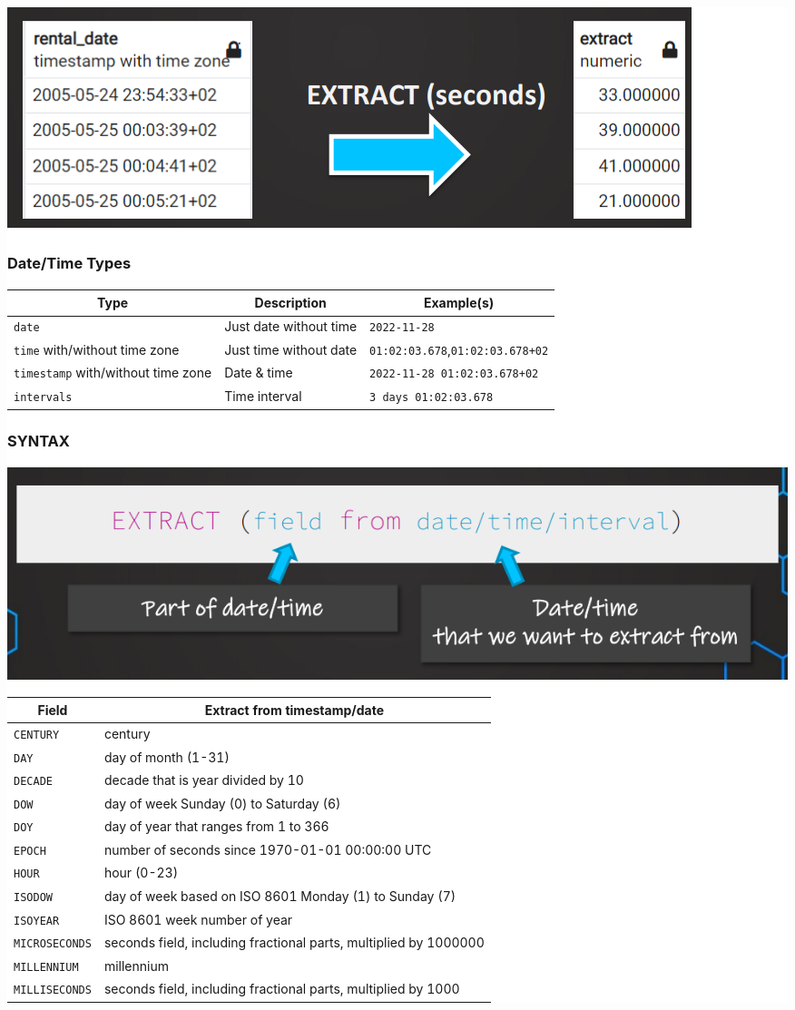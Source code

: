 ![img14.png](assets/img14.png)

### Date/Time Types
| Type                               | Description            | Example(s)                       |
|------------------------------------|------------------------|----------------------------------|
| `date`                             | Just date without time | `2022-11-28`                     |
| `time` with/without time zone      | Just time without date | `01:02:03.678`,`01:02:03.678+02` |
| `timestamp` with/without time zone | Date & time            | `2022-11-28 01:02:03.678+02`     |
| `intervals`                        | Time interval          | `3 days 01:02:03.678`            |

### SYNTAX
![img15.png](assets/img15.png)

| Field              | Extract from timestamp/date                                      |
|--------------------|------------------------------------------------------------------|
| `CENTURY`          | century                                                          |
| `DAY`              | day of month (1-31)                                              |
| `DECADE`           | decade that is year divided by 10                                |
| `DOW`              | day of week Sunday (0) to Saturday (6)                           |
| `DOY`              | day of year that ranges from 1 to 366                            |
| `EPOCH`            | number of seconds since 1970-01-01 00:00:00 UTC                  |
| `HOUR`             | hour (0-23)                                                      |
| `ISODOW`           | day of week based on ISO 8601 Monday (1) to Sunday (7)           |
| `ISOYEAR`          | ISO 8601 week number of year                                     |
| `MICROSECONDS`     | seconds field, including fractional parts, multiplied by 1000000 |
| `MILLENNIUM`       | millennium                                                       |
| `MILLISECONDS`     | seconds field, including fractional parts, multiplied by 1000    |